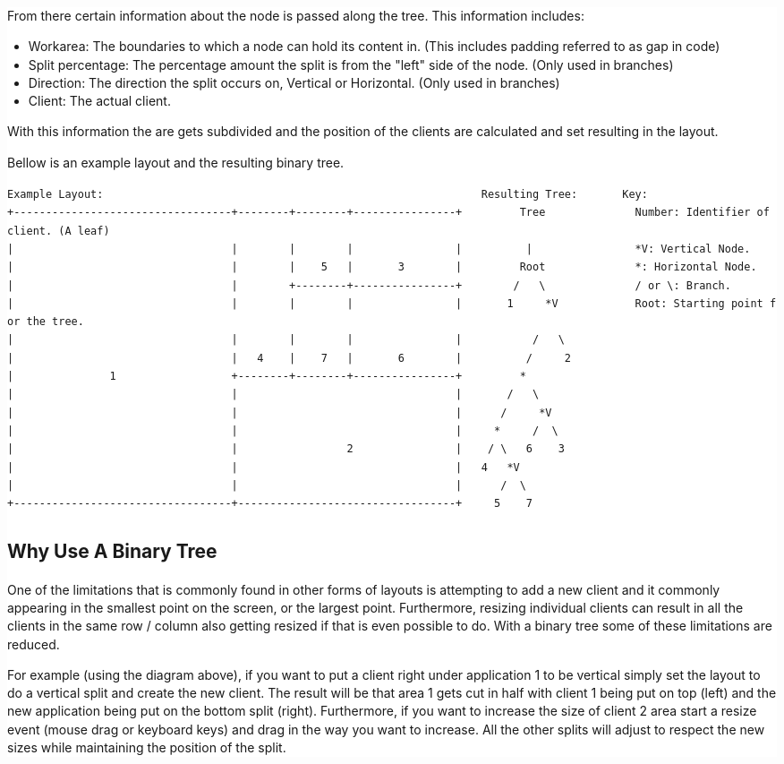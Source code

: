 From there certain information about the node is passed along the tree. This information includes:
- Workarea: The boundaries to which a node can hold its content in. (This includes padding referred to as gap in code)
- Split percentage: The percentage amount the split is from the "left" side of the node. (Only used in branches)
- Direction: The direction the split occurs on, Vertical or Horizontal. (Only used in branches)
- Client: The actual client.

With this information the are gets subdivided and the position of the clients are calculated and set resulting in the layout.

Bellow is an example layout and the resulting binary tree.

```none
Example Layout:                                                           Resulting Tree:       Key:
+----------------------------------+--------+--------+----------------+         Tree              Number: Identifier of client. (A leaf)
|                                  |        |        |                |          |                *V: Vertical Node.
|                                  |        |    5   |       3        |         Root              *: Horizontal Node.
|                                  |        +--------+----------------+        /   \              / or \: Branch.
|                                  |        |        |                |       1     *V            Root: Starting point for the tree.
|                                  |        |        |                |           /   \
|                                  |   4    |    7   |       6        |          /     2
|               1                  +--------+--------+----------------+         *
|                                  |                                  |       /   \
|                                  |                                  |      /     *V
|                                  |                                  |     *     /  \
|                                  |                 2                |    / \   6    3
|                                  |                                  |   4   *V
|                                  |                                  |      /  \
+----------------------------------+----------------------------------+     5    7
```

## Why Use A Binary Tree
One of the limitations that is commonly found in other forms of layouts is attempting to add a new client and it commonly appearing in the smallest point on the screen, or the largest point.
Furthermore, resizing individual clients can result in all the clients in the same row / column also getting resized if that is even possible to do.
With a binary tree some of these limitations are reduced.

For example (using the diagram above), if you want to put a client right under application 1 to be vertical simply set the layout to do a vertical split and create the new client.
The result will be that area 1 gets cut in half with client 1 being put on top (left) and the new application being put on the bottom split (right).
Furthermore, if you want to increase the size of client 2 area start a resize event (mouse drag or keyboard keys) and drag in the way you want to increase.
All the other splits will adjust to respect the new sizes while maintaining the position of the split.
